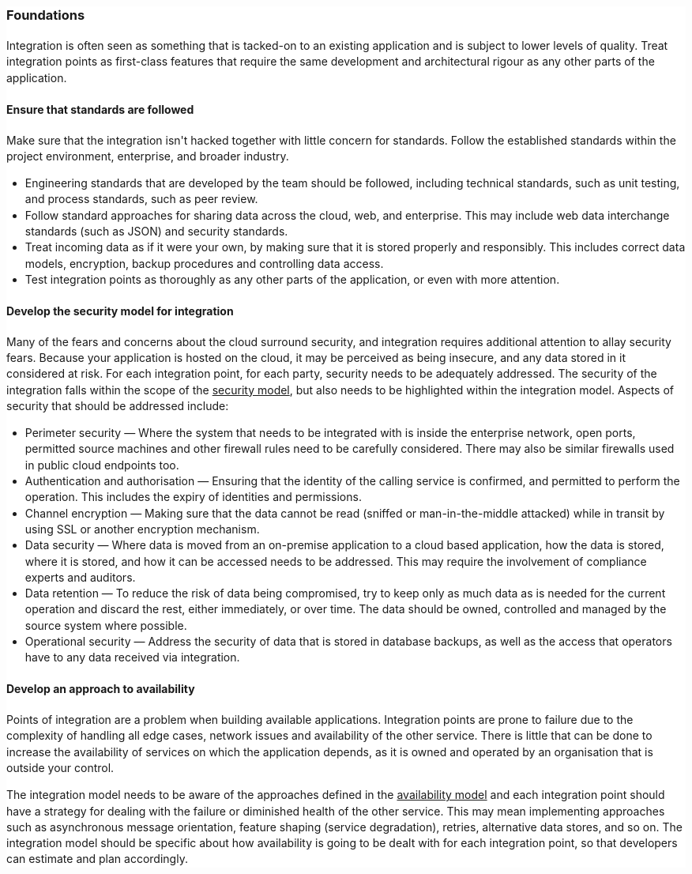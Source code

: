 ### Foundations
Integration is often seen as something that is tacked-on to an existing application and is subject to lower levels of quality. Treat integration points as first-class features that require the same development and architectural rigour as any other parts of the application.

#### Ensure that standards are followed
Make sure that the integration isn't hacked together with little concern for standards. Follow the established standards within the project environment, enterprise, and broader industry.

* Engineering standards that are developed by the team should be followed, including technical standards, such as unit testing, and process standards, such as peer review.
* Follow standard approaches for sharing data across the cloud, web, and enterprise. This may include web data interchange standards (such as JSON) and security standards.
* Treat incoming data as if it were your own, by making sure that it is stored properly and responsibly. This includes correct data models, encryption, backup procedures and controlling data access.
* Test integration points as thoroughly as any other parts of the application, or even with more attention.

#### Develop the security model for integration
Many of the fears and concerns about the cloud surround security, and integration requires additional attention to allay security fears. Because your application is hosted on the cloud, it may be perceived as being insecure, and any data stored in it considered at risk. For each integration point, for each party, security needs to be adequately addressed. The security of the integration falls within the scope of the [security model](#SecurityModel), but also needs to be highlighted within the integration model. Aspects of security that should be addressed include:

* Perimeter security — Where the system that needs to be integrated with is inside the enterprise network, open ports, permitted source machines and other firewall rules need to be carefully considered. There may also be similar firewalls used in public cloud endpoints too.
* Authentication and authorisation — Ensuring that the identity of the calling service is confirmed, and permitted to perform the operation. This includes the expiry of identities and permissions.
* Channel encryption — Making sure that the data cannot be read (sniffed or man-in-the-middle attacked) while in transit by using SSL or another encryption mechanism.
* Data security — Where data is moved from an on-premise application to a cloud based application, how the data is stored, where it is stored, and how it can be accessed needs to be addressed. This may require the involvement of compliance experts and auditors.
* Data retention — To reduce the risk of data being compromised, try to keep only as much data as is needed for the current operation and discard the rest, either immediately, or over time. The data should be owned, controlled and managed by the source system where possible.
* Operational security — Address the security of data that is stored in database backups, as well as the access that operators have to any data received via integration.

#### Develop an approach to availability
Points of integration are a problem when building available applications. Integration points are prone to failure due to the complexity of handling all edge cases, network issues and availability of the other service. There is little that can be done to increase the availability of services on which the application depends, as it is owned and operated by an organisation that is outside your control.

The integration model needs to be aware of the approaches defined in the [availability model](#AvailabilityModel) and each integration point should have a strategy for dealing with the failure or diminished health of the other service. This may mean implementing approaches such as asynchronous message orientation, feature shaping (service degradation), retries, alternative data stores, and so on. The integration model should be specific about how availability is going to be dealt with for each integration point, so that developers can estimate and plan accordingly.
